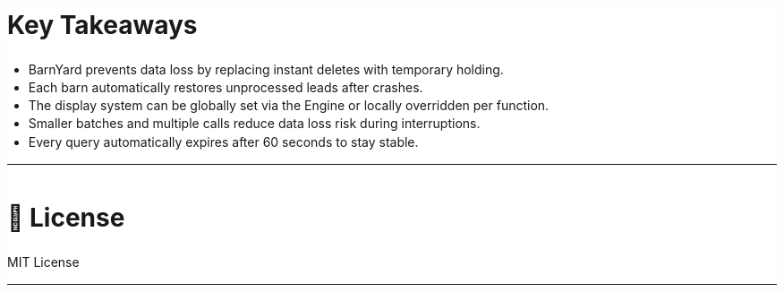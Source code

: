 
# Key Takeaways

* BarnYard prevents data loss by replacing instant deletes with temporary holding.
* Each barn automatically restores unprocessed leads after crashes.
* The display system can be globally set via the Engine or locally overridden per function.
* Smaller batches and multiple calls reduce data loss risk during interruptions.
* Every query automatically expires after 60 seconds to stay stable.

---

# 📜 License

MIT License

---
